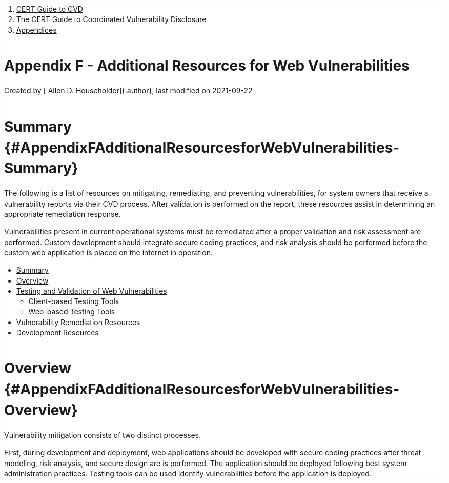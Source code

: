 



1.  [CERT Guide to CVD](index.html)
2.  [The CERT Guide to Coordinated Vulnerability
    Disclosure](The-CERT-Guide-to-Coordinated-Vulnerability-Disclosure_47677443.html)
3.  [Appendices](Appendices_49414192.html)


# Appendix F - Additional Resources for Web Vulnerabilities 




Created by [ Allen D. Householder]{.author}, last modified on 2021-09-22



# Summary {#AppendixFAdditionalResourcesforWebVulnerabilities-Summary}

The following is a list of resources on mitigating, remediating, and
preventing vulnerabilities, for system owners that receive a
vulnerability reports via their CVD process. After validation is
performed on the report, these resources assist in determining an
appropriate remediation response. 

Vulnerabilities present in current operational systems must be
remediated after a proper validation and risk assessment are performed.
Custom development should integrate secure coding practices, and risk
analysis should be performed before the custom web application is placed
on the internet in operation.


-   [Summary](#AppendixFAdditionalResourcesforWebVulnerabilities-Summary)
-   [Overview](#AppendixFAdditionalResourcesforWebVulnerabilities-Overview)
-   [Testing and Validation of Web
    Vulnerabilities](#AppendixFAdditionalResourcesforWebVulnerabilities-TestingandValidationofWebVulnerabilities)
    -   [Client-based Testing
        Tools](#AppendixFAdditionalResourcesforWebVulnerabilities-Client-basedTestingTools)
    -   [Web-based Testing
        Tools](#AppendixFAdditionalResourcesforWebVulnerabilities-Web-basedTestingTools)
-   [Vulnerability Remediation
    Resources](#AppendixFAdditionalResourcesforWebVulnerabilities-VulnerabilityRemediationResources)
-   [Development
    Resources](#AppendixFAdditionalResourcesforWebVulnerabilities-DevelopmentResources)


# Overview {#AppendixFAdditionalResourcesforWebVulnerabilities-Overview}

Vulnerability mitigation consists of two distinct processes.

First, during development and deployment, web applications should be
developed with secure coding practices after threat modeling, risk
analysis, and secure design are is performed. The application should be
deployed following best system administration practices. Testing tools
can be used identify vulnerabilities before the application is deployed.

